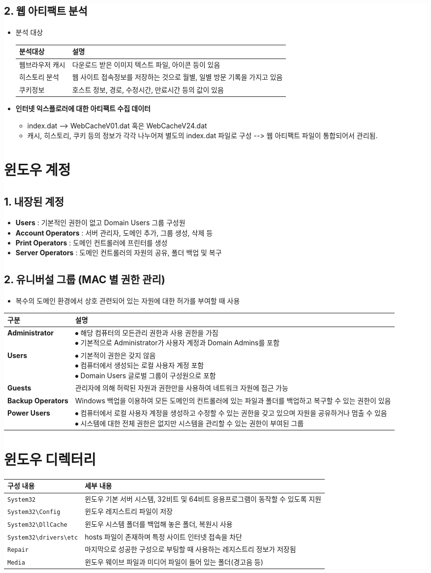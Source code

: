 ## 2. 웹 아티팩트 분석
- 분석 대상

    |분석대상|설명|
    |:---|:---|
    |웹브라우저 캐시|다운로드 받은 이미지 텍스트 파일, 아이콘 등이 있음|
    |히스토리 분석|웹 사이트 접속정보를 저장하는 것으로 월별, 일별 방문 기록을 가지고 있음|
    |쿠키정보|호스트 정보, 경로, 수정시간, 만료시간 등의 값이 있음|

- **인터넷 익스플로러에 대한 아티팩트 수집 데이터**
    + index.dat --> WebCacheV01.dat 혹은 WebCacheV24.dat
    + 캐시, 히스토리, 쿠키 등의 정보가 각각 나누어져 별도의 index.dat 파일로 구성 --> 웹 아티팩트 파일이 통합되어서 관리됨.

# 윈도우 계정

## 1. 내장된 계정
+ **Users** : 기본적인 권한이 없고 Domain Users 그룹 구성원
+ **Account Operators** : 서버 관리자, 도메인 추가, 그룹 생성, 삭제 등
+ **Print Operators** : 도메인 컨트롤러에 프린터를 생성
+ **Server Operators** : 도메인 컨트롤러의 자원의 공유, 폴더 백업 및 복구 

## 2. 유니버설 그룹 (MAC 별 권한 관리)
+ 복수의 도메인 환경에서 상호 관련되어 있는 자원에 대한 허가를 부여할 때 사용

|구분|설명|
|:---|:---|
|**Administrator**|⦁ 해당 컴퓨터의 모든관리 권한과 사용 권한을 가짐<br/>⦁ 기본적으로 Administrator가 사용자 계정과 Domain Admins를 포함|
|**Users**|⦁ 기본적이 권한은 갖지 않음<br/>⦁ 컴퓨터에서 생성되는 로컬 사용자 계정 포함<br/>⦁ Domain Users 글로벌 그룹이 구성원으로 포함|
|**Guests**|관리자에 의해 허락된 자원과 권한만을 사용하여 네트워크 자원에 접근 가능|
|**Backup Operators**|Windows 백업을 이용하여 모든 도메인의 컨트롤러에 있는 파일과 폴더를 백업하고 복구할 수 있는 권한이 있음|
|**Power Users**|⦁ 컴퓨터에서 로컬 사용자 계정을 생성하고 수정할 수 있는 권한을 갖고 있으며 자원을 공유하거나 멈출 수 있음<br/>⦁ 시스템에 대한 전체 권한은 없지만 시스템을 관리할 수 있는 권한이 부여된 그룹|

# 윈도우 디렉터리

|구성 내용|세부 내용|
|:---|:---|
|`System32`|윈도우 기본 서버 시스템, 32비트 및 64비트 응용프로그램이 동작할 수 있도록 지원|
|`System32\Config`|윈도우 레지스트리 파일이 저장|
|`System32\DllCache`|윈도우 시스템 폴더를 백업해 놓은 폴더, 복원시 사용
|`System32\drivers\etc`|hosts 파일이 존재하며 특정 사이트 인터넷 접속을 차단|
|`Repair`|마지막으로 성공한 구성으로 부팅할 때 사용하는 레지스트리 정보가 저장됨|
|`Media`|윈도우 웨이브 파일과 미디어 파일이 들어 있는 폴더(경고음 등)|
